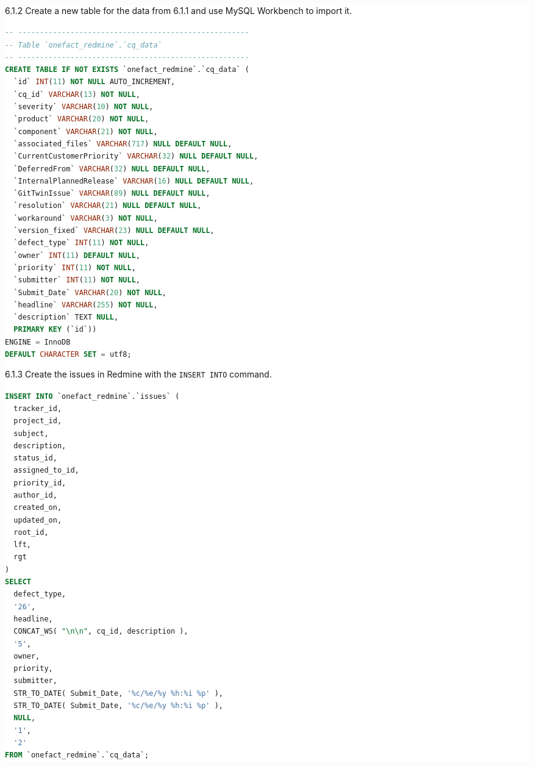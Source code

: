 6.1.2  Create a new table for the data from 6.1.1 and use MySQL Workbench to
import it.
```SQL
-- -----------------------------------------------------
-- Table `onefact_redmine`.`cq_data`
-- -----------------------------------------------------
CREATE TABLE IF NOT EXISTS `onefact_redmine`.`cq_data` (
  `id` INT(11) NOT NULL AUTO_INCREMENT,
  `cq_id` VARCHAR(13) NOT NULL,
  `severity` VARCHAR(10) NOT NULL,
  `product` VARCHAR(20) NOT NULL,
  `component` VARCHAR(21) NOT NULL,
  `associated_files` VARCHAR(717) NULL DEFAULT NULL,
  `CurrentCustomerPriority` VARCHAR(32) NULL DEFAULT NULL,
  `DeferredFrom` VARCHAR(32) NULL DEFAULT NULL,
  `InternalPlannedRelease` VARCHAR(16) NULL DEFAULT NULL,
  `GitTwinIssue` VARCHAR(89) NULL DEFAULT NULL,
  `resolution` VARCHAR(21) NULL DEFAULT NULL,
  `workaround` VARCHAR(3) NOT NULL,
  `version_fixed` VARCHAR(23) NULL DEFAULT NULL,
  `defect_type` INT(11) NOT NULL,
  `owner` INT(11) DEFAULT NULL,
  `priority` INT(11) NOT NULL,
  `submitter` INT(11) NOT NULL,
  `Submit_Date` VARCHAR(20) NOT NULL,
  `headline` VARCHAR(255) NOT NULL,
  `description` TEXT NULL,
  PRIMARY KEY (`id`))
ENGINE = InnoDB
DEFAULT CHARACTER SET = utf8;
```

6.1.3  Create the issues in Redmine with the `INSERT INTO` command.
```SQL
INSERT INTO `onefact_redmine`.`issues` ( 
  tracker_id, 
  project_id, 
  subject,
  description,
  status_id,
  assigned_to_id,
  priority_id,
  author_id,
  created_on,
  updated_on,
  root_id,
  lft,
  rgt
) 
SELECT
  defect_type, 
  '26', 
  headline,
  CONCAT_WS( "\n\n", cq_id, description ),
  '5',
  owner,
  priority,
  submitter,
  STR_TO_DATE( Submit_Date, '%c/%e/%y %h:%i %p' ),
  STR_TO_DATE( Submit_Date, '%c/%e/%y %h:%i %p' ),
  NULL,
  '1',
  '2'
FROM `onefact_redmine`.`cq_data`;

```